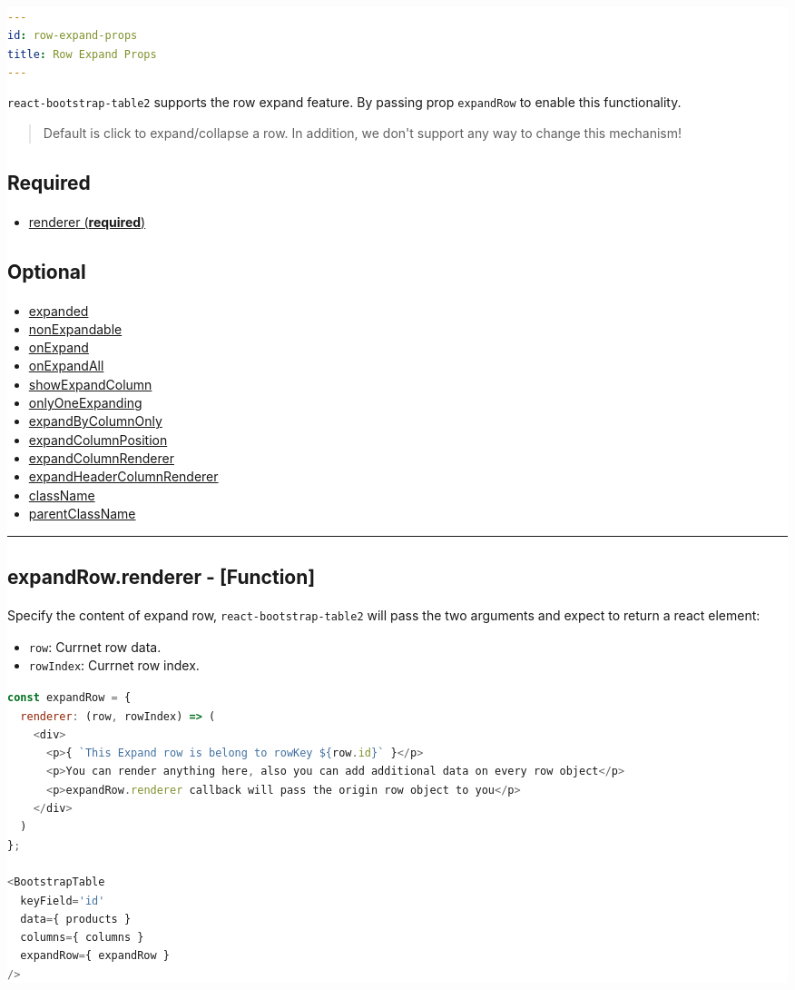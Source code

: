 ```yaml
---
id: row-expand-props
title: Row Expand Props
---
```

`react-bootstrap-table2` supports the row expand feature. By passing prop `expandRow` to enable this functionality. 

> Default is click to expand/collapse a row. In addition, we don't support any way to change this mechanism!

## Required
* [renderer (**required**)](#expandrowrenderer-function)

## Optional
* [expanded](#expandrowexpanded-array)
* [nonExpandable](#expandrownonexpandable-array)
* [onExpand](#expandrowonexpand-function)
* [onExpandAll](#expandrowonexpandall-function)
* [showExpandColumn](#expandrowshowexpandcolumn-bool)
* [onlyOneExpanding](#expandrowonlyoneexpanding-bool)
* [expandByColumnOnly](#expandrowexpandbycolumnonly-bool)
* [expandColumnPosition](#expandrowexpandcolumnposition-string)
* [expandColumnRenderer](#expandrowexpandcolumnrenderer-function)
* [expandHeaderColumnRenderer](#expandrowexpandheadercolumnrenderer-function)
* [className](#expandrowclassname-string-function)
* [parentClassName](#expandrowparentclassname-string-function)

-----

## expandRow.renderer - [Function]

Specify the content of expand row, `react-bootstrap-table2` will pass the two arguments and expect to return a react element:

* `row`: Currnet row data.
* `rowIndex`: Currnet row index.


```js
const expandRow = {
  renderer: (row, rowIndex) => (
    <div>
      <p>{ `This Expand row is belong to rowKey ${row.id}` }</p>
      <p>You can render anything here, also you can add additional data on every row object</p>
      <p>expandRow.renderer callback will pass the origin row object to you</p>
    </div>
  )
};

<BootstrapTable
  keyField='id'
  data={ products }
  columns={ columns }
  expandRow={ expandRow }
/>
```
